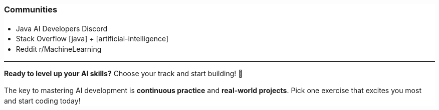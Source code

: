 ### Communities
- Java AI Developers Discord
- Stack Overflow [java] + [artificial-intelligence]
- Reddit r/MachineLearning

---

**Ready to level up your AI skills?** Choose your track and start building! 🚀

The key to mastering AI development is **continuous practice** and **real-world projects**. Pick one exercise that excites you most and start coding today!
